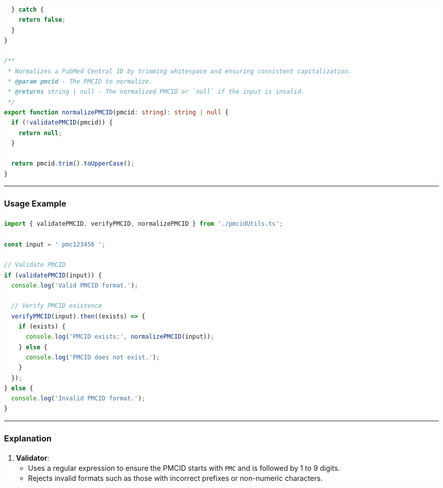 ```typescript
  } catch {
    return false;
  }
}

/**
 * Normalizes a PubMed Central ID by trimming whitespace and ensuring consistent capitalization.
 * @param pmcid - The PMCID to normalize.
 * @returns string | null - The normalized PMCID or `null` if the input is invalid.
 */
export function normalizePMCID(pmcid: string): string | null {
  if (!validatePMCID(pmcid)) {
    return null;
  }

  return pmcid.trim().toUpperCase();
}
```

---

### Usage Example

```typescript
import { validatePMCID, verifyPMCID, normalizePMCID } from './pmcidUtils.ts';

const input = ' pmc123456 ';

// Validate PMCID
if (validatePMCID(input)) {
  console.log('Valid PMCID format.');

  // Verify PMCID existence
  verifyPMCID(input).then((exists) => {
    if (exists) {
      console.log('PMCID exists:', normalizePMCID(input));
    } else {
      console.log('PMCID does not exist.');
    }
  });
} else {
  console.log('Invalid PMCID format.');
}
```

---

### Explanation

1. **Validator**:
   - Uses a regular expression to ensure the PMCID starts with `PMC` and is followed by 1 to 9 digits.
   - Rejects invalid formats such as those with incorrect prefixes or non-numeric characters.
